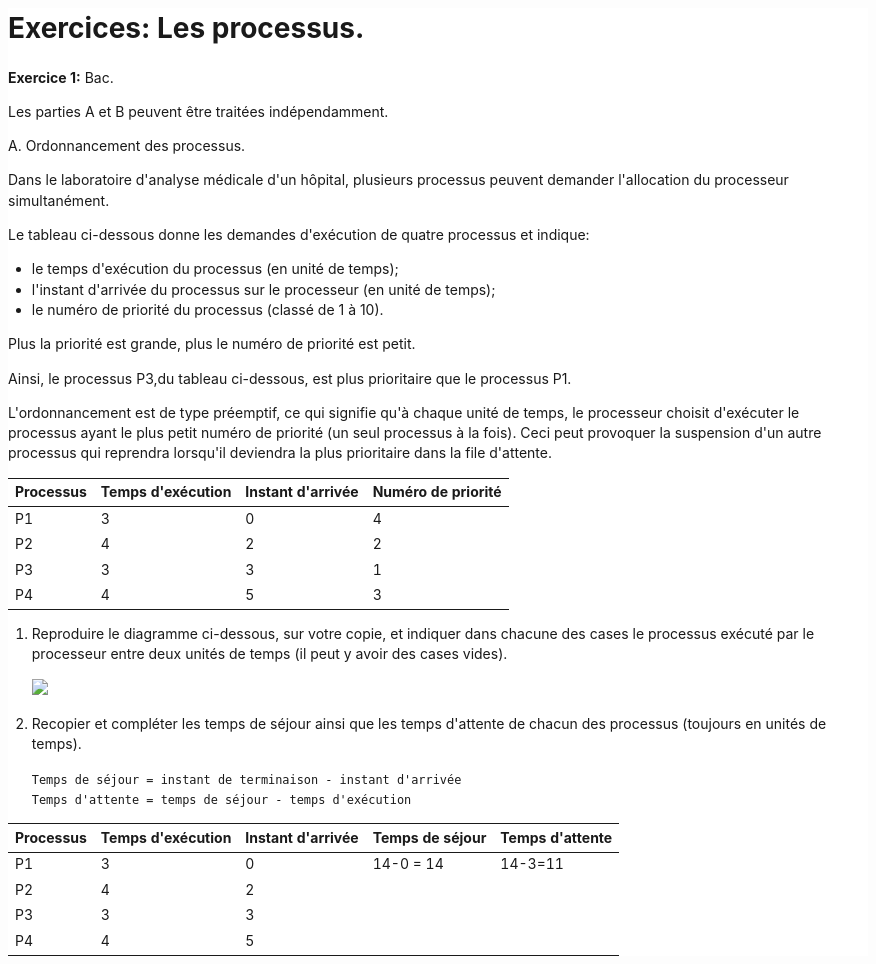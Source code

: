 # Exercices: Les processus. 

**Exercice 1:** Bac. 

Les parties A et B peuvent être traitées indépendamment.

A. Ordonnancement des processus. 

Dans le laboratoire d'analyse médicale d'un hôpital, plusieurs processus peuvent demander l'allocation du processeur simultanément. 

Le tableau ci-dessous donne les demandes d'exécution de quatre processus et indique:

- le temps d'exécution du processus (en unité de temps);
- l'instant d'arrivée du processus sur le processeur (en unité de temps);
- le numéro de priorité du processus (classé de 1 à 10). 

Plus la priorité est grande, plus le numéro de priorité est petit. 

Ainsi, le processus P3,du tableau ci-dessous, est  plus prioritaire que le processus P1. 

L'ordonnancement est de type préemptif, ce qui signifie qu'à chaque unité de temps, le processeur choisit d'exécuter le processus ayant le plus petit numéro de priorité (un seul processus à la fois). Ceci peut provoquer la suspension d'un autre processus qui reprendra lorsqu'il deviendra la plus prioritaire dans la file d'attente. 

| Processus | Temps d'exécution | Instant d'arrivée | Numéro de priorité |
| --------- | ----------------- | ----------------- | ------------------ |
| P1        | 3                 | 0                 | 4                  |
| P2        | 4                 | 2                 | 2                  |
| P3        | 3                 | 3                 | 1                  |
| P4        | 4                 | 5                 | 3                  |

1. Reproduire le diagramme ci-dessous, sur votre copie, et indiquer dans chacune des cases le processus exécuté par le processeur entre deux unités de temps (il peut y avoir des cases vides). 

   ![](/LesProcessus/IMG/ex1img1.jpg)

2. Recopier et compléter les temps de séjour ainsi que les temps d'attente de chacun des processus (toujours en unités de temps). 

   ```
   Temps de séjour = instant de terminaison - instant d'arrivée
   Temps d'attente = temps de séjour - temps d'exécution
   ```

   

| Processus | Temps d'exécution | Instant d'arrivée | Temps de séjour | Temps d'attente |
| --------- | ----------------- | ----------------- | --------------- | --------------- |
| P1        | 3                 | 0                 | 14-0 = 14       | 14-3=11         |
| P2        | 4                 | 2                 |                 |                 |
| P3        | 3                 | 3                 |                 |                 |
| P4        | 4                 | 5                 |                 |                 |
